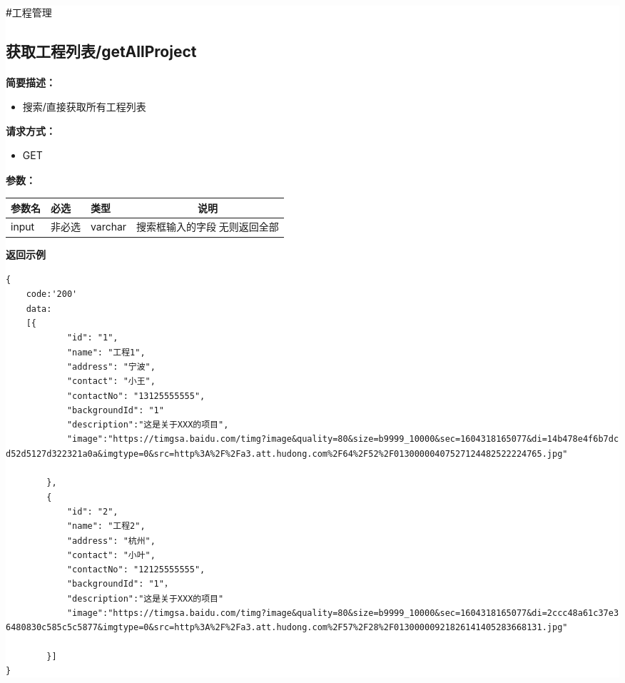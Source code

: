#工程管理



## 获取工程列表/getAllProject



**简要描述：**

- 搜索/直接获取所有工程列表

**请求方式：**

- GET

**参数：**

| 参数名 | 必选   | 类型    | 说明                          |
| :----- | :----- | :------ | ----------------------------- |
| input  | 非必选 | varchar | 搜索框输入的字段 无则返回全部 |

**返回示例**

```
{  
	code:'200'
	data:
	[{
            "id": "1",
            "name": "工程1",
            "address": "宁波",
            "contact": "小王",
            "contactNo": "13125555555",
            "backgroundId": "1"
            "description":"这是关于XXX的项目",
            "image":"https://timgsa.baidu.com/timg?image&quality=80&size=b9999_10000&sec=1604318165077&di=14b478e4f6b7dcd52d5127d322321a0a&imgtype=0&src=http%3A%2F%2Fa3.att.hudong.com%2F64%2F52%2F01300000407527124482522224765.jpg"

        },
        {
            "id": "2",
            "name": "工程2",
            "address": "杭州",
            "contact": "小叶",
            "contactNo": "12125555555",
            "backgroundId": "1"，
            "description":"这是关于XXX的项目"
            "image":"https://timgsa.baidu.com/timg?image&quality=80&size=b9999_10000&sec=1604318165077&di=2ccc48a61c37e36480830c585c5c5877&imgtype=0&src=http%3A%2F%2Fa3.att.hudong.com%2F57%2F28%2F01300000921826141405283668131.jpg"
            
        }]
}
```
